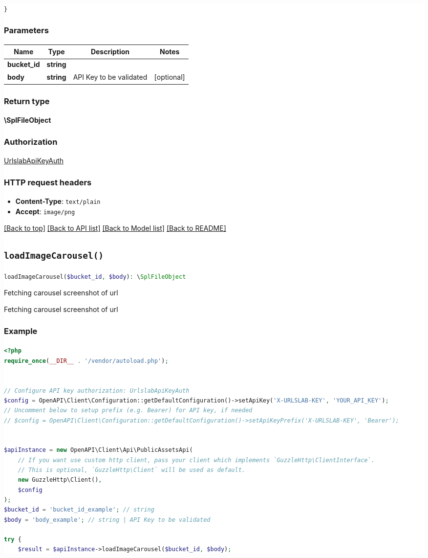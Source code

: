 ```php
}
```

### Parameters

| Name | Type | Description  | Notes |
| ------------- | ------------- | ------------- | ------------- |
| **bucket_id** | **string**|  | |
| **body** | **string**| API Key to be validated | [optional] |

### Return type

**\SplFileObject**

### Authorization

[UrlslabApiKeyAuth](../../README.md#UrlslabApiKeyAuth)

### HTTP request headers

- **Content-Type**: `text/plain`
- **Accept**: `image/png`

[[Back to top]](#) [[Back to API list]](../../README.md#endpoints)
[[Back to Model list]](../../README.md#models)
[[Back to README]](../../README.md)

## `loadImageCarousel()`

```php
loadImageCarousel($bucket_id, $body): \SplFileObject
```

Fetching carousel screenshot of url

Fetching carousel screenshot of url

### Example

```php
<?php
require_once(__DIR__ . '/vendor/autoload.php');


// Configure API key authorization: UrlslabApiKeyAuth
$config = OpenAPI\Client\Configuration::getDefaultConfiguration()->setApiKey('X-URLSLAB-KEY', 'YOUR_API_KEY');
// Uncomment below to setup prefix (e.g. Bearer) for API key, if needed
// $config = OpenAPI\Client\Configuration::getDefaultConfiguration()->setApiKeyPrefix('X-URLSLAB-KEY', 'Bearer');


$apiInstance = new OpenAPI\Client\Api\PublicAssetsApi(
    // If you want use custom http client, pass your client which implements `GuzzleHttp\ClientInterface`.
    // This is optional, `GuzzleHttp\Client` will be used as default.
    new GuzzleHttp\Client(),
    $config
);
$bucket_id = 'bucket_id_example'; // string
$body = 'body_example'; // string | API Key to be validated

try {
    $result = $apiInstance->loadImageCarousel($bucket_id, $body);
```